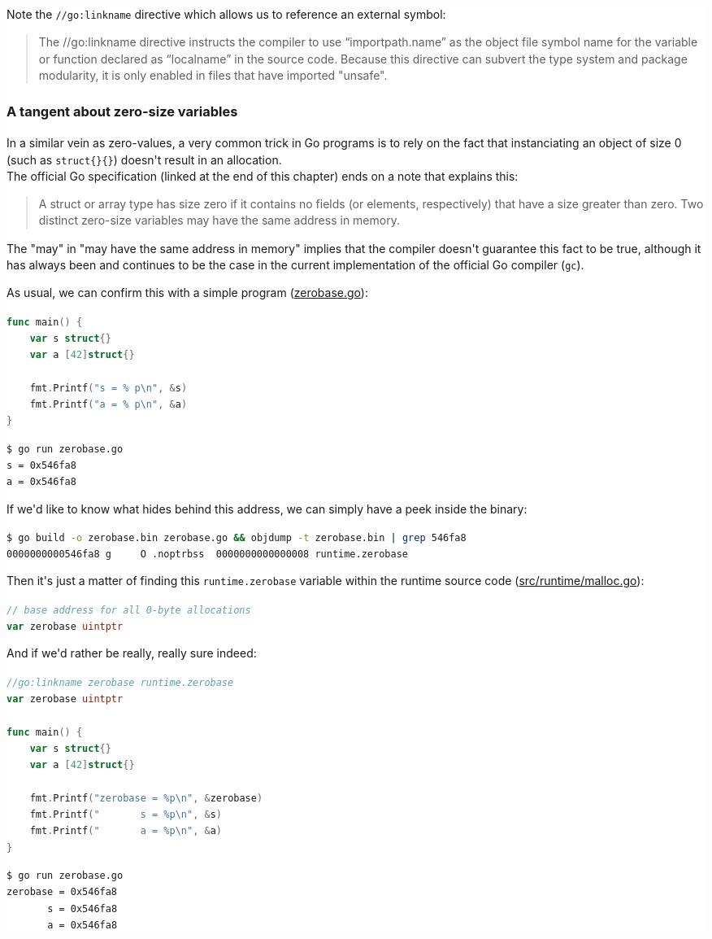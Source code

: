 Note the `//go:linkname` directive which allows us to reference an external symbol:
> The //go:linkname directive instructs the compiler to use “importpath.name” as the object file symbol name for the variable or function declared as “localname” in the source code. Because this directive can subvert the type system and package modularity, it is only enabled in files that have imported "unsafe".

### A tangent about zero-size variables

In a similar vein as zero-values, a very common trick in Go programs is to rely on the fact that instanciating an object of size 0 (such as `struct{}{}`) doesn't result in an allocation.  
The official Go specification (linked at the end of this chapter) ends on a note that explains this:
> A struct or array type has size zero if it contains no fields (or elements, respectively) that have a size greater than zero.
> Two distinct zero-size variables may have the same address in memory.

The "may" in "may have the same address in memory" implies that the compiler doesn't guarantee this fact to be true, although it has always been and continues to be the case in the current implementation of the official Go compiler (`gc`).

As usual, we can confirm this with a simple program ([zerobase.go](./zerobase.go)):
```Go
func main() {
    var s struct{}
    var a [42]struct{}

    fmt.Printf("s = % p\n", &s)
    fmt.Printf("a = % p\n", &a)
}
```
```Bash
$ go run zerobase.go
s = 0x546fa8
a = 0x546fa8
```

If we'd like to know what hides behind this address, we can simply have a peek inside the binary:
```Bash
$ go build -o zerobase.bin zerobase.go && objdump -t zerobase.bin | grep 546fa8
0000000000546fa8 g     O .noptrbss	0000000000000008 runtime.zerobase
```
Then it's just a matter of finding this `runtime.zerobase` variable within the runtime source code ([src/runtime/malloc.go](https://github.com/golang/go/blob/bf86aec25972f3a100c3aa58a6abcbcc35bdea49/src/runtime/malloc.go#L516-L517)):
```Go
// base address for all 0-byte allocations
var zerobase uintptr
```

And if we'd rather be really, really sure indeed:
```Go
//go:linkname zerobase runtime.zerobase
var zerobase uintptr

func main() {
    var s struct{}
    var a [42]struct{}

    fmt.Printf("zerobase = %p\n", &zerobase)
    fmt.Printf("       s = %p\n", &s)
    fmt.Printf("       a = %p\n", &a)
}
```
```Bash
$ go run zerobase.go
zerobase = 0x546fa8
       s = 0x546fa8
       a = 0x546fa8
```